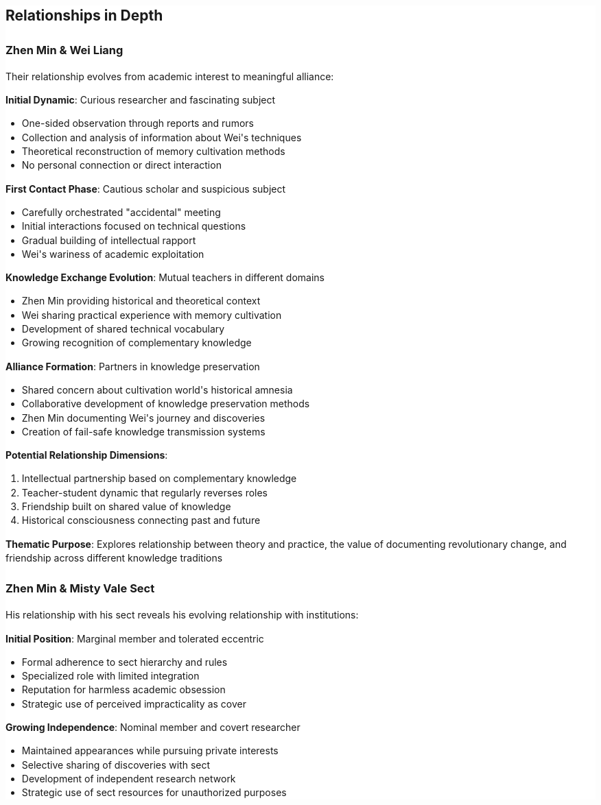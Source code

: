 ## Relationships in Depth

### Zhen Min & Wei Liang

Their relationship evolves from academic interest to meaningful alliance:

**Initial Dynamic**: Curious researcher and fascinating subject
- One-sided observation through reports and rumors
- Collection and analysis of information about Wei's techniques
- Theoretical reconstruction of memory cultivation methods
- No personal connection or direct interaction

**First Contact Phase**: Cautious scholar and suspicious subject
- Carefully orchestrated "accidental" meeting
- Initial interactions focused on technical questions
- Gradual building of intellectual rapport
- Wei's wariness of academic exploitation

**Knowledge Exchange Evolution**: Mutual teachers in different domains
- Zhen Min providing historical and theoretical context
- Wei sharing practical experience with memory cultivation
- Development of shared technical vocabulary
- Growing recognition of complementary knowledge

**Alliance Formation**: Partners in knowledge preservation
- Shared concern about cultivation world's historical amnesia
- Collaborative development of knowledge preservation methods
- Zhen Min documenting Wei's journey and discoveries
- Creation of fail-safe knowledge transmission systems

**Potential Relationship Dimensions**:
1. Intellectual partnership based on complementary knowledge
2. Teacher-student dynamic that regularly reverses roles
3. Friendship built on shared value of knowledge
4. Historical consciousness connecting past and future

**Thematic Purpose**: Explores relationship between theory and practice, the value of documenting revolutionary change, and friendship across different knowledge traditions

### Zhen Min & Misty Vale Sect

His relationship with his sect reveals his evolving relationship with institutions:

**Initial Position**: Marginal member and tolerated eccentric
- Formal adherence to sect hierarchy and rules
- Specialized role with limited integration
- Reputation for harmless academic obsession
- Strategic use of perceived impracticality as cover

**Growing Independence**: Nominal member and covert researcher
- Maintained appearances while pursuing private interests
- Selective sharing of discoveries with sect
- Development of independent research network
- Strategic use of sect resources for unauthorized purposes
